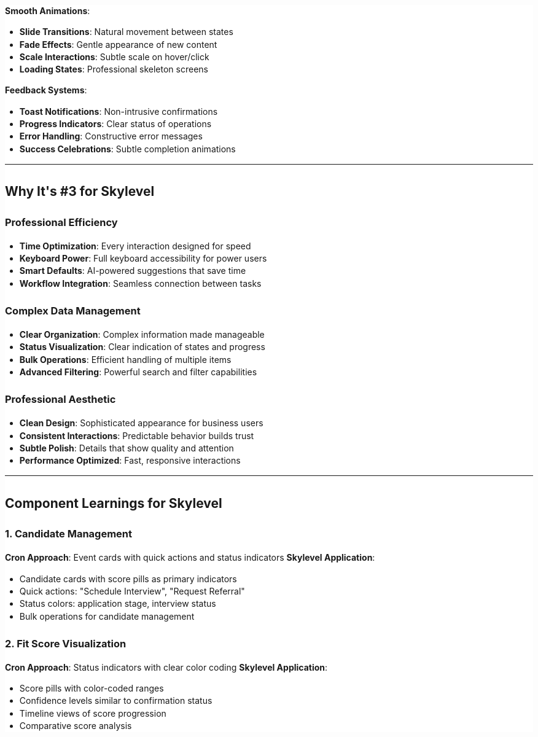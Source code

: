 **Smooth Animations**:
- **Slide Transitions**: Natural movement between states
- **Fade Effects**: Gentle appearance of new content
- **Scale Interactions**: Subtle scale on hover/click
- **Loading States**: Professional skeleton screens

**Feedback Systems**:
- **Toast Notifications**: Non-intrusive confirmations
- **Progress Indicators**: Clear status of operations
- **Error Handling**: Constructive error messages
- **Success Celebrations**: Subtle completion animations

---

## Why It's #3 for Skylevel

### Professional Efficiency
- **Time Optimization**: Every interaction designed for speed
- **Keyboard Power**: Full keyboard accessibility for power users
- **Smart Defaults**: AI-powered suggestions that save time
- **Workflow Integration**: Seamless connection between tasks

### Complex Data Management
- **Clear Organization**: Complex information made manageable
- **Status Visualization**: Clear indication of states and progress
- **Bulk Operations**: Efficient handling of multiple items
- **Advanced Filtering**: Powerful search and filter capabilities

### Professional Aesthetic
- **Clean Design**: Sophisticated appearance for business users
- **Consistent Interactions**: Predictable behavior builds trust
- **Subtle Polish**: Details that show quality and attention
- **Performance Optimized**: Fast, responsive interactions

---

## Component Learnings for Skylevel

### 1. Candidate Management
**Cron Approach**: Event cards with quick actions and status indicators
**Skylevel Application**:
- Candidate cards with score pills as primary indicators
- Quick actions: "Schedule Interview", "Request Referral"
- Status colors: application stage, interview status
- Bulk operations for candidate management

### 2. Fit Score Visualization
**Cron Approach**: Status indicators with clear color coding
**Skylevel Application**:
- Score pills with color-coded ranges
- Confidence levels similar to confirmation status
- Timeline views of score progression
- Comparative score analysis
